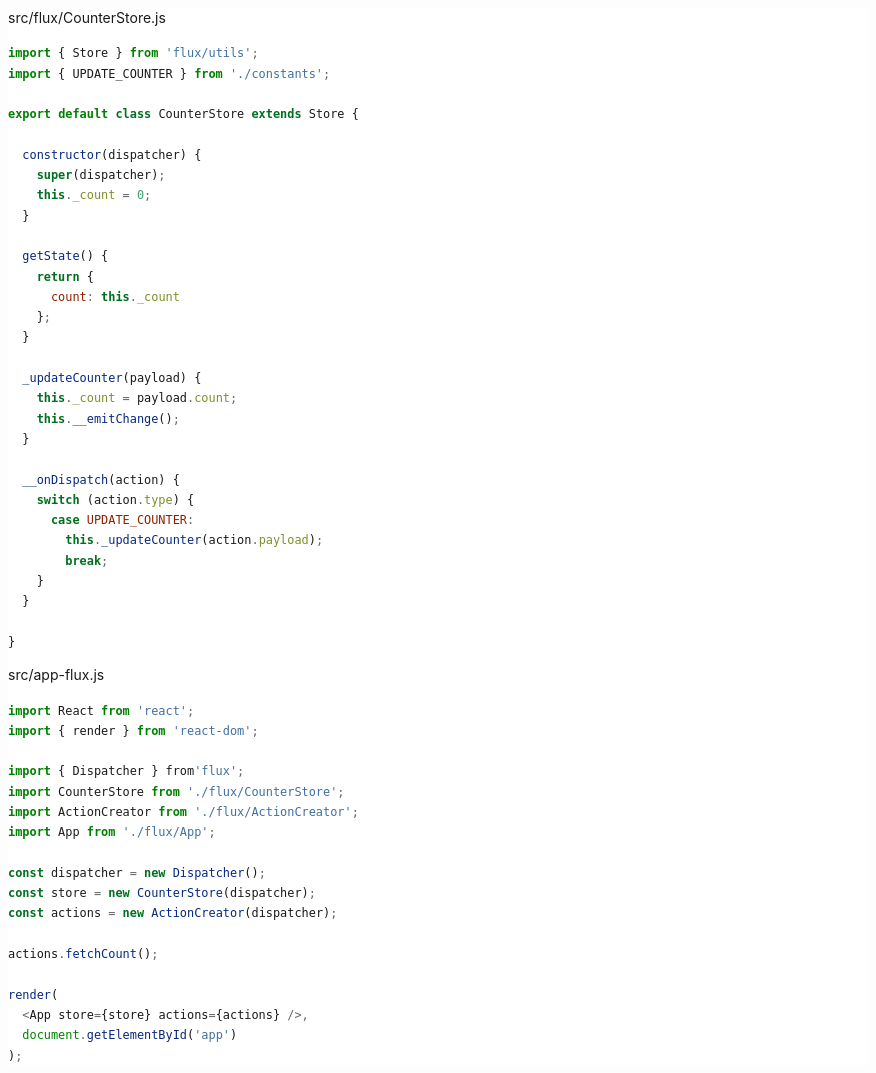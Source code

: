 ```javascript
```

src/flux/CounterStore.js
```javascript
import { Store } from 'flux/utils';
import { UPDATE_COUNTER } from './constants';

export default class CounterStore extends Store {

  constructor(dispatcher) {
    super(dispatcher);
    this._count = 0;
  }

  getState() {
    return {
      count: this._count
    };
  }

  _updateCounter(payload) {
    this._count = payload.count;
    this.__emitChange();
  }

  __onDispatch(action) {
    switch (action.type) {
      case UPDATE_COUNTER:
        this._updateCounter(action.payload);
        break;
    }
  }

}
```

src/app-flux.js
```javascript
import React from 'react';
import { render } from 'react-dom';

import { Dispatcher } from'flux';
import CounterStore from './flux/CounterStore';
import ActionCreator from './flux/ActionCreator';
import App from './flux/App';

const dispatcher = new Dispatcher();
const store = new CounterStore(dispatcher);
const actions = new ActionCreator(dispatcher);

actions.fetchCount();

render(
  <App store={store} actions={actions} />,
  document.getElementById('app')
);
```
